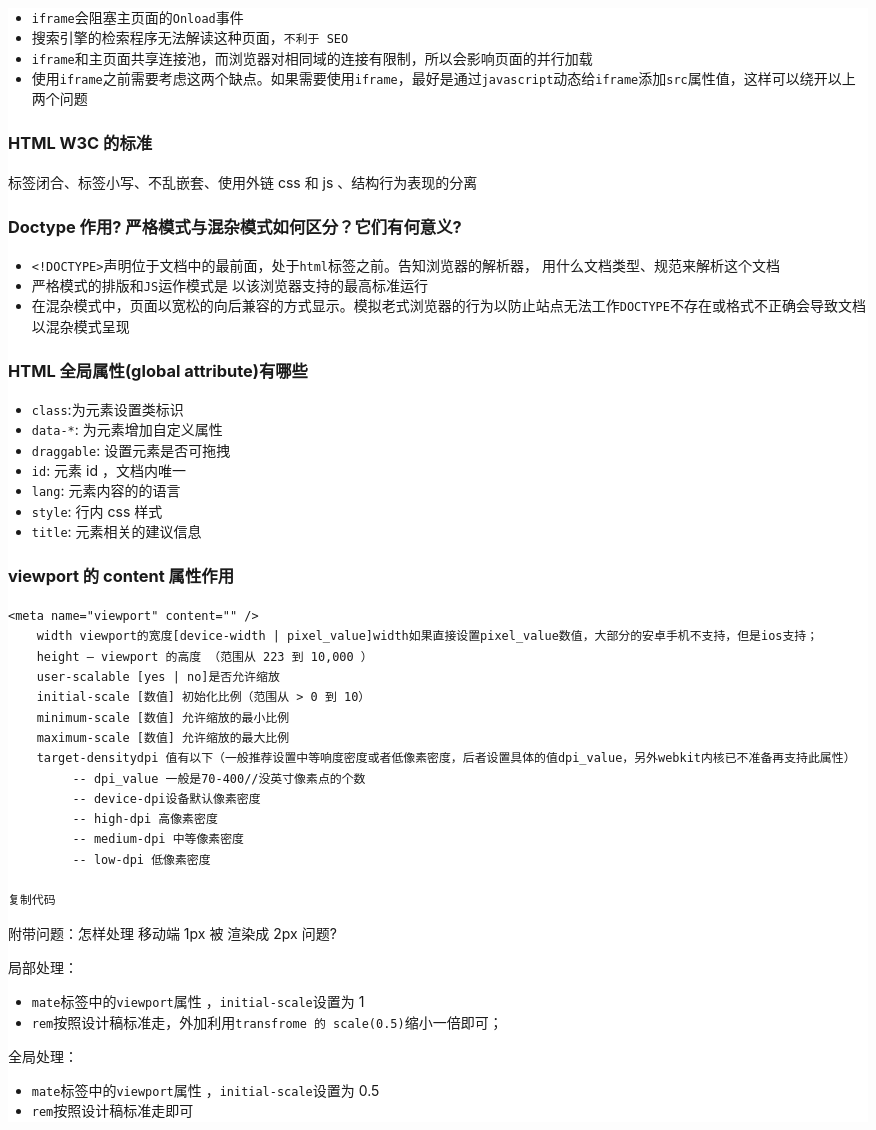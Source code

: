 - `iframe`会阻塞主页面的`Onload`事件
- 搜索引擎的检索程序无法解读这种页面，`不利于 SEO`
- `iframe`和主页面共享连接池，而浏览器对相同域的连接有限制，所以会影响页面的并行加载
- 使用`iframe`之前需要考虑这两个缺点。如果需要使用`iframe`，最好是通过`javascript`动态给`iframe`添加`src`属性值，这样可以绕开以上两个问题

### HTML W3C 的标准

标签闭合、标签小写、不乱嵌套、使用外链 css 和 js 、结构行为表现的分离

### Doctype 作用? 严格模式与混杂模式如何区分？它们有何意义?

- `<!DOCTYPE>`声明位于文档中的最前面，处于`html`标签之前。告知浏览器的解析器， 用什么文档类型、规范来解析这个文档
- 严格模式的排版和`JS`运作模式是 以该浏览器支持的最高标准运行
- 在混杂模式中，页面以宽松的向后兼容的方式显示。模拟老式浏览器的行为以防止站点无法工作`DOCTYPE`不存在或格式不正确会导致文档以混杂模式呈现

### HTML 全局属性(global attribute)有哪些

- `class`:为元素设置类标识
- `data-*`: 为元素增加自定义属性
- `draggable`: 设置元素是否可拖拽
- `id`: 元素 id ，文档内唯一
- `lang`: 元素内容的的语言
- `style`: 行内 css 样式
- `title`: 元素相关的建议信息

### viewport 的 content 属性作用

```plain
<meta name="viewport" content="" />
    width viewport的宽度[device-width | pixel_value]width如果直接设置pixel_value数值，大部分的安卓手机不支持，但是ios支持；
    height – viewport 的高度 （范围从 223 到 10,000 ）
    user-scalable [yes | no]是否允许缩放
    initial-scale [数值] 初始化比例（范围从 > 0 到 10）
    minimum-scale [数值] 允许缩放的最小比例
    maximum-scale [数值] 允许缩放的最大比例
    target-densitydpi 值有以下（一般推荐设置中等响度密度或者低像素密度，后者设置具体的值dpi_value，另外webkit内核已不准备再支持此属性）
         -- dpi_value 一般是70-400//没英寸像素点的个数
         -- device-dpi设备默认像素密度
         -- high-dpi 高像素密度
         -- medium-dpi 中等像素密度
         -- low-dpi 低像素密度

复制代码
```

附带问题：怎样处理 移动端 1px 被 渲染成 2px 问题?

局部处理：

- `mate`标签中的`viewport`属性 ，`initial-scale`设置为 1
- `rem`按照设计稿标准走，外加利用`transfrome 的 scale(0.5)`缩小一倍即可；

全局处理：

- `mate`标签中的`viewport`属性 ，`initial-scale`设置为 0.5
- `rem`按照设计稿标准走即可
